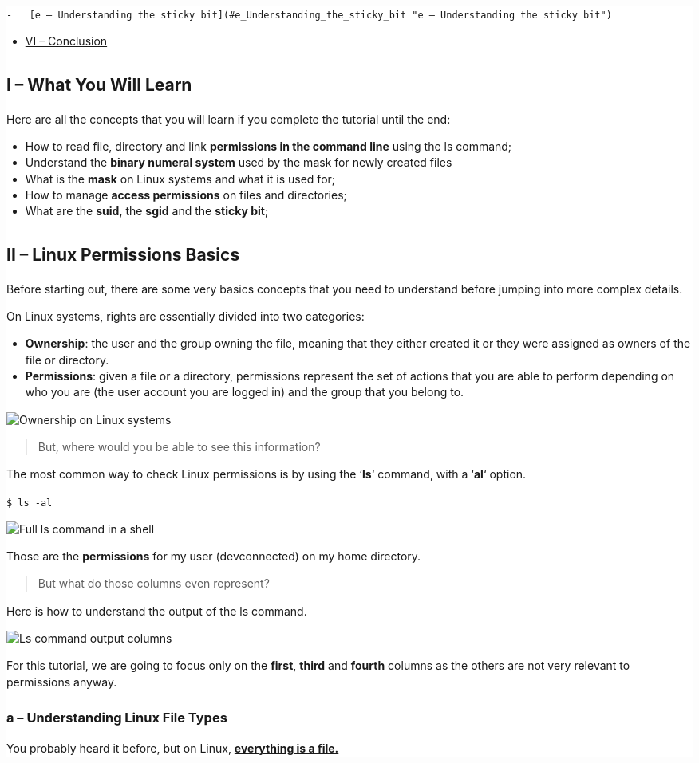     -   [e – Understanding the sticky bit](#e_Understanding_the_sticky_bit "e – Understanding the sticky bit")
-   [VI – Conclusion](#VI_Conclusion "VI – Conclusion")

## I – What You Will Learn

Here are all the concepts that you will learn if you complete the tutorial until the end:

-   How to read file, directory and link **permissions in the command line** using the ls command;
-   Understand the **binary numeral system** used by the mask for newly created files
-   What is the **mask** on Linux systems and what it is used for;
-   How to manage **access permissions** on files and directories;
-   What are the **suid**, the **sgid** and the **sticky bit**;

## II – Linux Permissions Basics

Before starting out, there are some very basics concepts that you need to understand before jumping into more complex details.

On Linux systems, rights are essentially divided into two categories:

-   **Ownership**: the user and the group owning the file, meaning that they either created it or they were assigned as owners of the file or directory.
-   **Permissions**: given a file or a directory, permissions represent the set of actions that you are able to perform depending on who you are (the user account you are logged in) and the group that you belong to.

![Ownership on Linux systems](https://devconnected.com/wp-content/uploads/2019/08/ownerships-final.png)

> But, where would you be able to see this information?

The most common way to check Linux permissions is by using the ‘**ls**‘ command, with a ‘**al**‘ option.

```
$ ls -al
```

![Full ls command in a shell](https://devconnected.com/wp-content/uploads/2019/08/ls-al.png)

Those are the **permissions** for my user (devconnected) on my home directory.

> But what do those columns even represent?

Here is how to understand the output of the ls command.

![Ls command output columns](https://devconnected.com/wp-content/uploads/2019/08/ls-output-columns.png)

For this tutorial, we are going to focus only on the **first**, **third** and **fourth** columns as the others are not very relevant to permissions anyway.

### a – Understanding Linux File Types

You probably heard it before, but on Linux, **[everything is a file.](https://www.howtogeek.com/117939/htg-explains-what-everything-is-a-file-means-on-linux/)**

